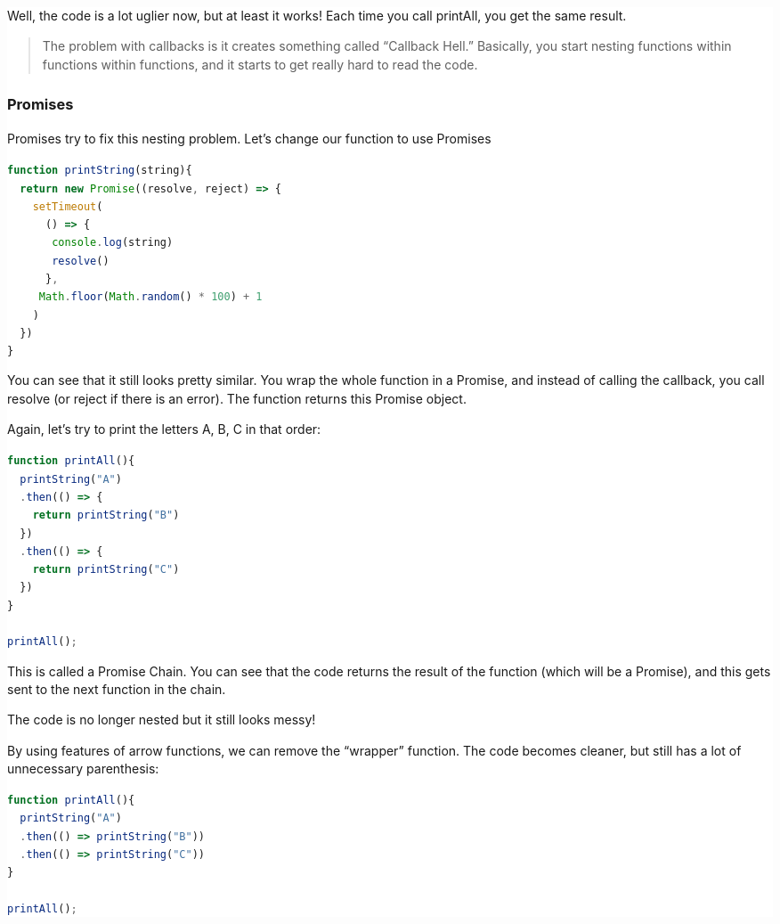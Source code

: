 Well, the code is a lot uglier now, but at least it works! Each time you call printAll, you get the same result.

> The problem with callbacks is it creates something called “Callback Hell.” Basically, you start nesting functions within functions within functions, and it starts to get really hard to read the code.

### Promises

Promises try to fix this nesting problem. Let’s change our function to use Promises

```js
function printString(string){
  return new Promise((resolve, reject) => {
    setTimeout(
      () => {
       console.log(string)
       resolve()
      }, 
     Math.floor(Math.random() * 100) + 1
    )
  })
}
```

You can see that it still looks pretty similar. You wrap the whole function in a Promise, and instead of calling the callback, you call resolve (or reject if there is an error). The function returns this Promise object.

Again, let’s try to print the letters A, B, C in that order:

```js
function printAll(){
  printString("A")
  .then(() => {
    return printString("B")
  })
  .then(() => {
    return printString("C")
  })
}

printAll();
```

This is called a Promise Chain. You can see that the code returns the result of the function (which will be a Promise), and this gets sent to the next function in the chain.

The code is no longer nested but it still looks messy!

By using features of arrow functions, we can remove the “wrapper” function. The code becomes cleaner, but still has a lot of unnecessary parenthesis:

```js
function printAll(){
  printString("A")
  .then(() => printString("B"))
  .then(() => printString("C"))
}

printAll();
```
